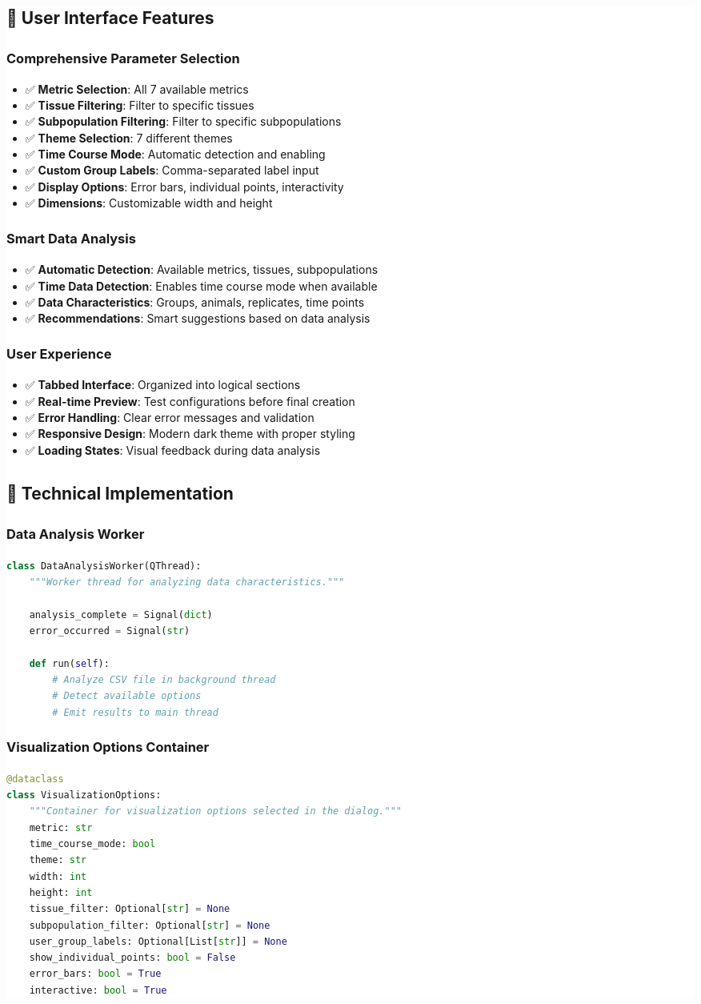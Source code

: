 ## 🎨 **User Interface Features**

### **Comprehensive Parameter Selection**
- ✅ **Metric Selection**: All 7 available metrics
- ✅ **Tissue Filtering**: Filter to specific tissues
- ✅ **Subpopulation Filtering**: Filter to specific subpopulations
- ✅ **Theme Selection**: 7 different themes
- ✅ **Time Course Mode**: Automatic detection and enabling
- ✅ **Custom Group Labels**: Comma-separated label input
- ✅ **Display Options**: Error bars, individual points, interactivity
- ✅ **Dimensions**: Customizable width and height

### **Smart Data Analysis**
- ✅ **Automatic Detection**: Available metrics, tissues, subpopulations
- ✅ **Time Data Detection**: Enables time course mode when available
- ✅ **Data Characteristics**: Groups, animals, replicates, time points
- ✅ **Recommendations**: Smart suggestions based on data analysis

### **User Experience**
- ✅ **Tabbed Interface**: Organized into logical sections
- ✅ **Real-time Preview**: Test configurations before final creation
- ✅ **Error Handling**: Clear error messages and validation
- ✅ **Responsive Design**: Modern dark theme with proper styling
- ✅ **Loading States**: Visual feedback during data analysis

## 🔧 **Technical Implementation**

### **Data Analysis Worker**
```python
class DataAnalysisWorker(QThread):
    """Worker thread for analyzing data characteristics."""
    
    analysis_complete = Signal(dict)
    error_occurred = Signal(str)
    
    def run(self):
        # Analyze CSV file in background thread
        # Detect available options
        # Emit results to main thread
```

### **Visualization Options Container**
```python
@dataclass
class VisualizationOptions:
    """Container for visualization options selected in the dialog."""
    metric: str
    time_course_mode: bool
    theme: str
    width: int
    height: int
    tissue_filter: Optional[str] = None
    subpopulation_filter: Optional[str] = None
    user_group_labels: Optional[List[str]] = None
    show_individual_points: bool = False
    error_bars: bool = True
    interactive: bool = True
```
